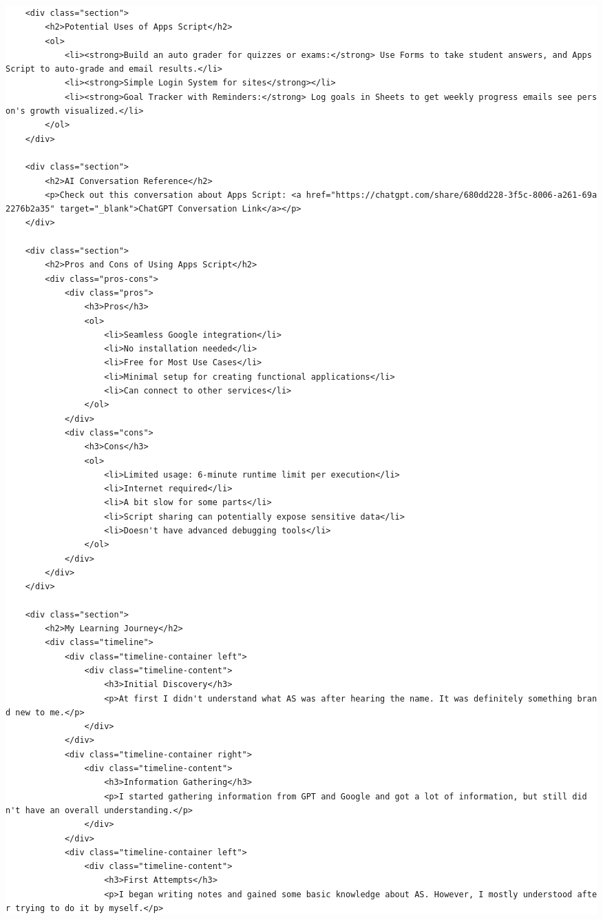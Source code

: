         <div class="section">
            <h2>Potential Uses of Apps Script</h2>
            <ol>
                <li><strong>Build an auto grader for quizzes or exams:</strong> Use Forms to take student answers, and Apps Script to auto-grade and email results.</li>
                <li><strong>Simple Login System for sites</strong></li>
                <li><strong>Goal Tracker with Reminders:</strong> Log goals in Sheets to get weekly progress emails see person's growth visualized.</li>
            </ol>
        </div>
        
        <div class="section">
            <h2>AI Conversation Reference</h2>
            <p>Check out this conversation about Apps Script: <a href="https://chatgpt.com/share/680dd228-3f5c-8006-a261-69a2276b2a35" target="_blank">ChatGPT Conversation Link</a></p>
        </div>
        
        <div class="section">
            <h2>Pros and Cons of Using Apps Script</h2>
            <div class="pros-cons">
                <div class="pros">
                    <h3>Pros</h3>
                    <ol>
                        <li>Seamless Google integration</li>
                        <li>No installation needed</li>
                        <li>Free for Most Use Cases</li>
                        <li>Minimal setup for creating functional applications</li>
                        <li>Can connect to other services</li>
                    </ol>
                </div>
                <div class="cons">
                    <h3>Cons</h3>
                    <ol>
                        <li>Limited usage: 6-minute runtime limit per execution</li>
                        <li>Internet required</li>
                        <li>A bit slow for some parts</li>
                        <li>Script sharing can potentially expose sensitive data</li>
                        <li>Doesn't have advanced debugging tools</li>
                    </ol>
                </div>
            </div>
        </div>
        
        <div class="section">
            <h2>My Learning Journey</h2>
            <div class="timeline">
                <div class="timeline-container left">
                    <div class="timeline-content">
                        <h3>Initial Discovery</h3>
                        <p>At first I didn't understand what AS was after hearing the name. It was definitely something brand new to me.</p>
                    </div>
                </div>
                <div class="timeline-container right">
                    <div class="timeline-content">
                        <h3>Information Gathering</h3>
                        <p>I started gathering information from GPT and Google and got a lot of information, but still didn't have an overall understanding.</p>
                    </div>
                </div>
                <div class="timeline-container left">
                    <div class="timeline-content">
                        <h3>First Attempts</h3>
                        <p>I began writing notes and gained some basic knowledge about AS. However, I mostly understood after trying to do it by myself.</p>